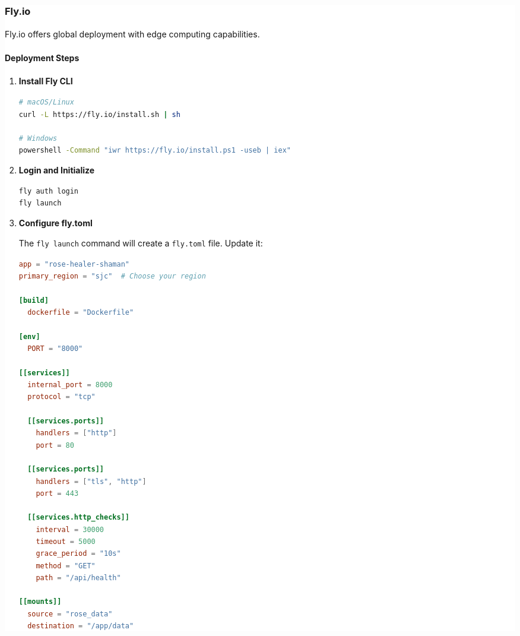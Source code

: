 ### Fly.io

Fly.io offers global deployment with edge computing capabilities.

#### Deployment Steps

1. **Install Fly CLI**
   ```bash
   # macOS/Linux
   curl -L https://fly.io/install.sh | sh

   # Windows
   powershell -Command "iwr https://fly.io/install.ps1 -useb | iex"
   ```

2. **Login and Initialize**
   ```bash
   fly auth login
   fly launch
   ```

3. **Configure fly.toml**
   
   The `fly launch` command will create a `fly.toml` file. Update it:

   ```toml
   app = "rose-healer-shaman"
   primary_region = "sjc"  # Choose your region

   [build]
     dockerfile = "Dockerfile"

   [env]
     PORT = "8000"

   [[services]]
     internal_port = 8000
     protocol = "tcp"

     [[services.ports]]
       handlers = ["http"]
       port = 80

     [[services.ports]]
       handlers = ["tls", "http"]
       port = 443

     [[services.http_checks]]
       interval = 30000
       timeout = 5000
       grace_period = "10s"
       method = "GET"
       path = "/api/health"

   [[mounts]]
     source = "rose_data"
     destination = "/app/data"
   ```
